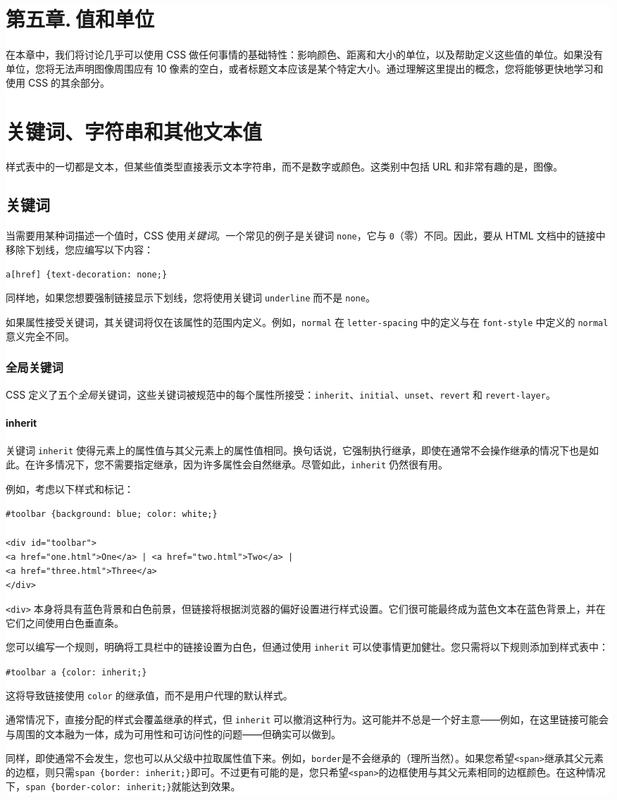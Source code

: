 # 第五章\. 值和单位

在本章中，我们将讨论几乎可以使用 CSS 做任何事情的基础特性：影响颜色、距离和大小的单位，以及帮助定义这些值的单位。如果没有单位，您将无法声明图像周围应有 10 像素的空白，或者标题文本应该是某个特定大小。通过理解这里提出的概念，您将能够更快地学习和使用 CSS 的其余部分。

# 关键词、字符串和其他文本值

样式表中的一切都是文本，但某些值类型直接表示文本字符串，而不是数字或颜色。这类别中包括 URL 和非常有趣的是，图像。

## 关键词

当需要用某种词描述一个值时，CSS 使用*关键词*。一个常见的例子是关键词 `none`，它与 `0`（零）不同。因此，要从 HTML 文档中的链接中移除下划线，您应编写以下内容：

```
a[href] {text-decoration: none;}
```

同样地，如果您想要强制链接显示下划线，您将使用关键词 `underline` 而不是 `none`。

如果属性接受关键词，其关键词将仅在该属性的范围内定义。例如，`normal` 在 `letter-spacing` 中的定义与在 `font-style` 中定义的 `normal` 意义完全不同。

### 全局关键词

CSS 定义了五个*全局*关键词，这些关键词被规范中的每个属性所接受：`inherit`、`initial`、`unset`、`revert` 和 `revert-layer`。

#### inherit

关键词 `inherit` 使得元素上的属性值与其父元素上的属性值相同。换句话说，它强制执行继承，即使在通常不会操作继承的情况下也是如此。在许多情况下，您不需要指定继承，因为许多属性会自然继承。尽管如此，`inherit` 仍然很有用。

例如，考虑以下样式和标记：

```
#toolbar {background: blue; color: white;}

<div id="toolbar">
<a href="one.html">One</a> | <a href="two.html">Two</a> |
<a href="three.html">Three</a>
</div>
```

`<div>` 本身将具有蓝色背景和白色前景，但链接将根据浏览器的偏好设置进行样式设置。它们很可能最终成为蓝色文本在蓝色背景上，并在它们之间使用白色垂直条。

您可以编写一个规则，明确将工具栏中的链接设置为白色，但通过使用 `inherit` 可以使事情更加健壮。您只需将以下规则添加到样式表中：

```
#toolbar a {color: inherit;}
```

这将导致链接使用 `color` 的继承值，而不是用户代理的默认样式。

通常情况下，直接分配的样式会覆盖继承的样式，但 `inherit` 可以撤消这种行为。这可能并不总是一个好主意——例如，在这里链接可能会与周围的文本融为一体，成为可用性和可访问性的问题——但确实可以做到。

同样，即使通常不会发生，您也可以从父级中拉取属性值下来。例如，`border`是不会继承的（理所当然）。如果您希望`<span>`继承其父元素的边框，则只需`span {border: inherit;}`即可。不过更有可能的是，您只希望`<span>`的边框使用与其父元素相同的边框颜色。在这种情况下，`span {border-color: inherit;}`就能达到效果。
